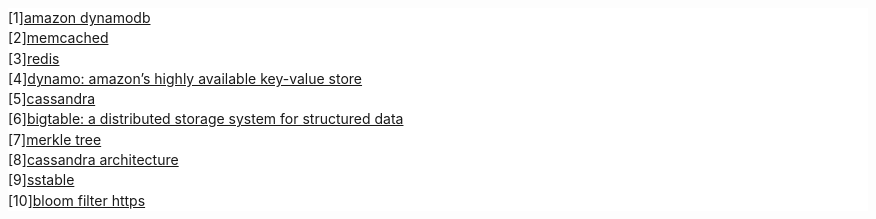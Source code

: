 [1][amazon dynamodb](https://aws.amazon.com/dynamodb/)  
[2][memcached](https://memcached.org/)  
[3][redis](https://redis.io/)  
[4][dynamo: amazon’s highly available key-value store](https://www.allthingsdistributed.com/files/amazon-dynamo-sosp2007.pdf)  
[5][cassandra](https://cassandra.apache.org/)  
[6][bigtable: a distributed storage system for structured data](https://static.googleusercontent.com/media/research.google.com/en//archive/bigtableosdi06.pdf)  
[7][merkle tree](https://en.wikipedia.org/wiki/Merkle_tree)  
[8][cassandra architecture](https://cassandra.apache.org/doc/latest/architecture/)  
[9][sstable](https://www.igvita.com/2012/02/06/sstable-and-log-structured-storage-leveldb/)  
[10][bloom filter https](/en.wikipedia.org/wiki/Bloom_filter)
